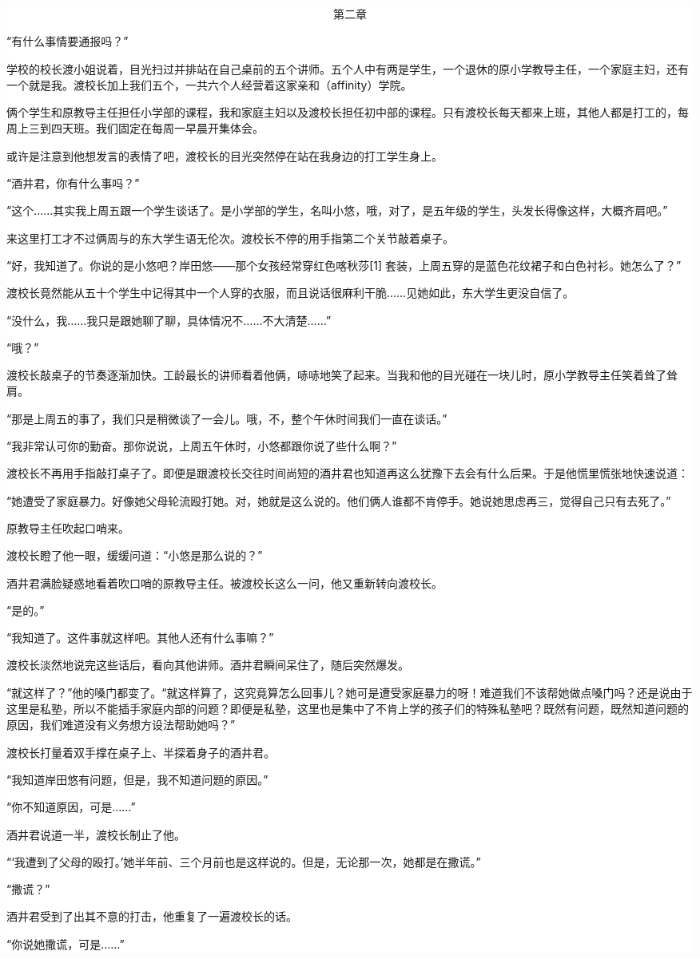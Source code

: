 <p align="center">第二章</p>

“有什么事情要通报吗？”

学校的校长渡小姐说着，目光扫过并排站在自己桌前的五个讲师。五个人中有两是学生，一个退休的原小学教导主任，一个家庭主妇，还有一个就是我。渡校长加上我们五个，一共六个人经营着这家亲和（affinity）学院。

俩个学生和原教导主任担任小学部的课程，我和家庭主妇以及渡校长担任初中部的课程。只有渡校长每天都来上班，其他人都是打工的，每周上三到四天班。我们固定在每周一早晨开集体会。

或许是注意到他想发言的表情了吧，渡校长的目光突然停在站在我身边的打工学生身上。

“酒井君，你有什么事吗？”

“这个……其实我上周五跟一个学生谈话了。是小学部的学生，名叫小悠，哦，对了，是五年级的学生，头发长得像这样，大概齐肩吧。”

来这里打工才不过俩周与的东大学生语无伦次。渡校长不停的用手指第二个关节敲着桌子。

“好，我知道了。你说的是小悠吧？岸田悠——那个女孩经常穿红色喀秋莎[1] 套装，上周五穿的是蓝色花纹裙子和白色衬衫。她怎么了？”

渡校长竟然能从五十个学生中记得其中一个人穿的衣服，而且说话很麻利干脆……见她如此，东大学生更没自信了。

“没什么，我……我只是跟她聊了聊，具体情况不……不大清楚……”

“哦？”

渡校长敲桌子的节奏逐渐加快。工龄最长的讲师看着他俩，哧哧地笑了起来。当我和他的目光碰在一块儿时，原小学教导主任笑着耸了耸肩。

“那是上周五的事了，我们只是稍微谈了一会儿。哦，不，整个午休时间我们一直在谈话。”

“我非常认可你的勤奋。那你说说，上周五午休时，小悠都跟你说了些什么啊？”

渡校长不再用手指敲打桌子了。即便是跟渡校长交往时间尚短的酒井君也知道再这么犹豫下去会有什么后果。于是他慌里慌张地快速说道：

“她遭受了家庭暴力。好像她父母轮流殴打她。对，她就是这么说的。他们俩人谁都不肯停手。她说她思虑再三，觉得自己只有去死了。”

原教导主任吹起口哨来。

渡校长瞪了他一眼，缓缓问道：“小悠是那么说的？”

酒井君满脸疑惑地看着吹口哨的原教导主任。被渡校长这么一问，他又重新转向渡校长。

“是的。”

“我知道了。这件事就这样吧。其他人还有什么事嘛？”

渡校长淡然地说完这些话后，看向其他讲师。酒井君瞬间呆住了，随后突然爆发。

“就这样了？”他的嗓门都变了。“就这样算了，这究竟算怎么回事儿？她可是遭受家庭暴力的呀！难道我们不该帮她做点嗓门吗？还是说由于这里是私塾，所以不能插手家庭内部的问题？即便是私塾，这里也是集中了不肯上学的孩子们的特殊私塾吧？既然有问题，既然知道问题的原因，我们难道没有义务想方设法帮助她吗？”

渡校长打量着双手撑在桌子上、半探着身子的酒井君。

“我知道岸田悠有问题，但是，我不知道问题的原因。”

“你不知道原因，可是……”

酒井君说道一半，渡校长制止了他。

“‘我遭到了父母的殴打。’她半年前、三个月前也是这样说的。但是，无论那一次，她都是在撒谎。”

“撒谎？”

酒井君受到了出其不意的打击，他重复了一遍渡校长的话。

“你说她撒谎，可是……”
